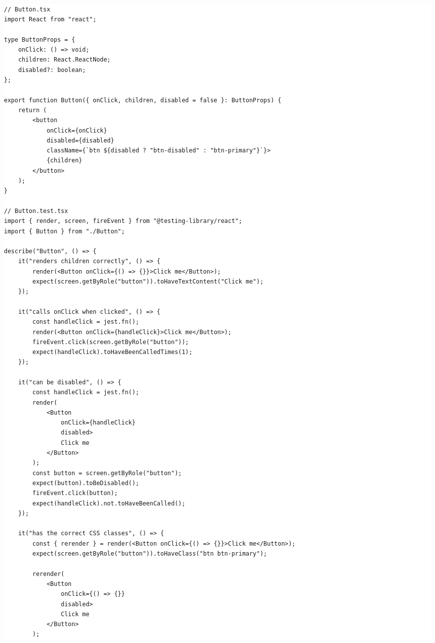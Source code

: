 ```tsx
// Button.tsx
import React from "react";

type ButtonProps = {
	onClick: () => void;
	children: React.ReactNode;
	disabled?: boolean;
};

export function Button({ onClick, children, disabled = false }: ButtonProps) {
	return (
		<button
			onClick={onClick}
			disabled={disabled}
			className={`btn ${disabled ? "btn-disabled" : "btn-primary"}`}>
			{children}
		</button>
	);
}

// Button.test.tsx
import { render, screen, fireEvent } from "@testing-library/react";
import { Button } from "./Button";

describe("Button", () => {
	it("renders children correctly", () => {
		render(<Button onClick={() => {}}>Click me</Button>);
		expect(screen.getByRole("button")).toHaveTextContent("Click me");
	});

	it("calls onClick when clicked", () => {
		const handleClick = jest.fn();
		render(<Button onClick={handleClick}>Click me</Button>);
		fireEvent.click(screen.getByRole("button"));
		expect(handleClick).toHaveBeenCalledTimes(1);
	});

	it("can be disabled", () => {
		const handleClick = jest.fn();
		render(
			<Button
				onClick={handleClick}
				disabled>
				Click me
			</Button>
		);
		const button = screen.getByRole("button");
		expect(button).toBeDisabled();
		fireEvent.click(button);
		expect(handleClick).not.toHaveBeenCalled();
	});

	it("has the correct CSS classes", () => {
		const { rerender } = render(<Button onClick={() => {}}>Click me</Button>);
		expect(screen.getByRole("button")).toHaveClass("btn btn-primary");

		rerender(
			<Button
				onClick={() => {}}
				disabled>
				Click me
			</Button>
		);
```